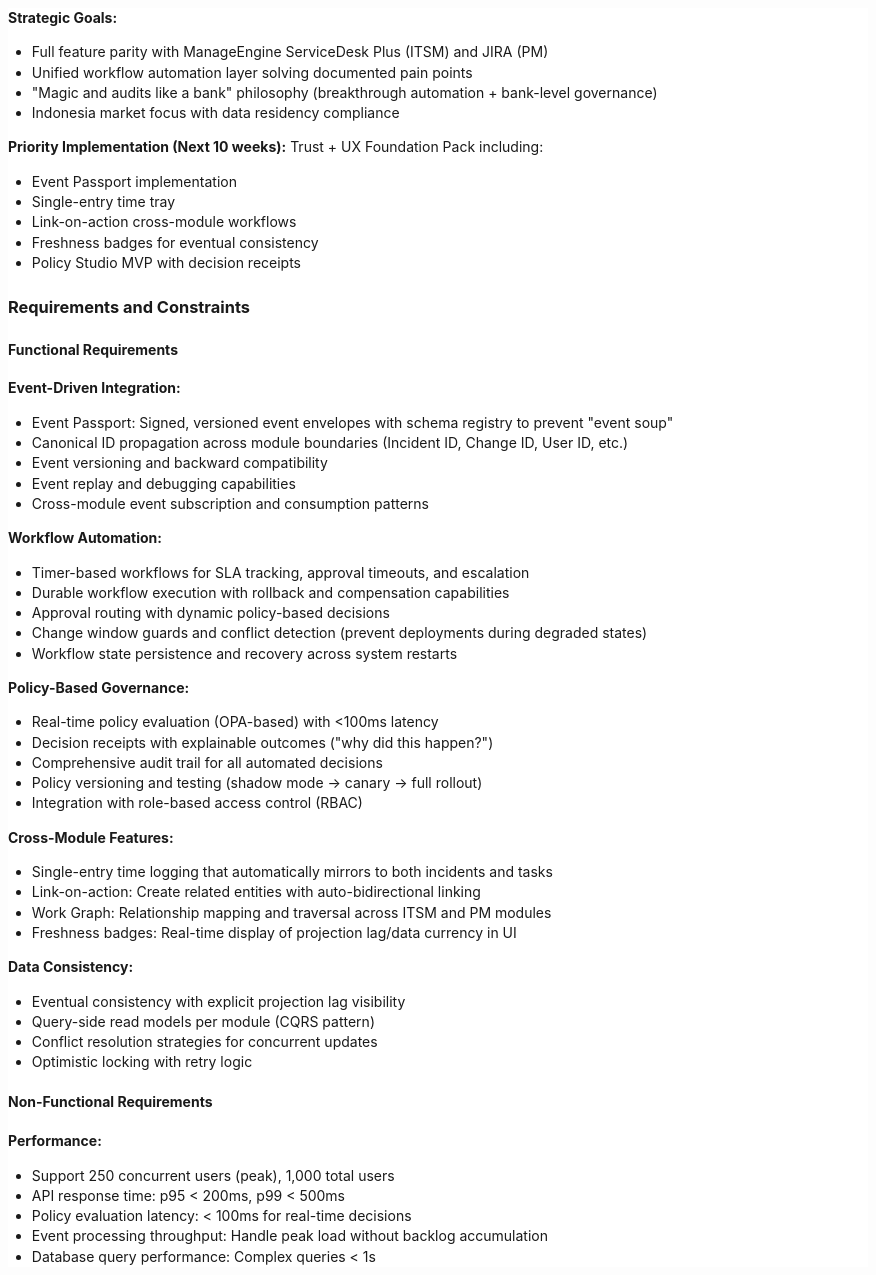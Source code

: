**Strategic Goals:**
- Full feature parity with ManageEngine ServiceDesk Plus (ITSM) and JIRA (PM)
- Unified workflow automation layer solving documented pain points
- "Magic and audits like a bank" philosophy (breakthrough automation + bank-level governance)
- Indonesia market focus with data residency compliance

**Priority Implementation (Next 10 weeks):**
Trust + UX Foundation Pack including:
- Event Passport implementation
- Single-entry time tray
- Link-on-action cross-module workflows
- Freshness badges for eventual consistency
- Policy Studio MVP with decision receipts

### Requirements and Constraints

#### Functional Requirements

**Event-Driven Integration:**
- Event Passport: Signed, versioned event envelopes with schema registry to prevent "event soup"
- Canonical ID propagation across module boundaries (Incident ID, Change ID, User ID, etc.)
- Event versioning and backward compatibility
- Event replay and debugging capabilities
- Cross-module event subscription and consumption patterns

**Workflow Automation:**
- Timer-based workflows for SLA tracking, approval timeouts, and escalation
- Durable workflow execution with rollback and compensation capabilities
- Approval routing with dynamic policy-based decisions
- Change window guards and conflict detection (prevent deployments during degraded states)
- Workflow state persistence and recovery across system restarts

**Policy-Based Governance:**
- Real-time policy evaluation (OPA-based) with <100ms latency
- Decision receipts with explainable outcomes ("why did this happen?")
- Comprehensive audit trail for all automated decisions
- Policy versioning and testing (shadow mode → canary → full rollout)
- Integration with role-based access control (RBAC)

**Cross-Module Features:**
- Single-entry time logging that automatically mirrors to both incidents and tasks
- Link-on-action: Create related entities with auto-bidirectional linking
- Work Graph: Relationship mapping and traversal across ITSM and PM modules
- Freshness badges: Real-time display of projection lag/data currency in UI

**Data Consistency:**
- Eventual consistency with explicit projection lag visibility
- Query-side read models per module (CQRS pattern)
- Conflict resolution strategies for concurrent updates
- Optimistic locking with retry logic

#### Non-Functional Requirements

**Performance:**
- Support 250 concurrent users (peak), 1,000 total users
- API response time: p95 < 200ms, p99 < 500ms
- Policy evaluation latency: < 100ms for real-time decisions
- Event processing throughput: Handle peak load without backlog accumulation
- Database query performance: Complex queries < 1s
